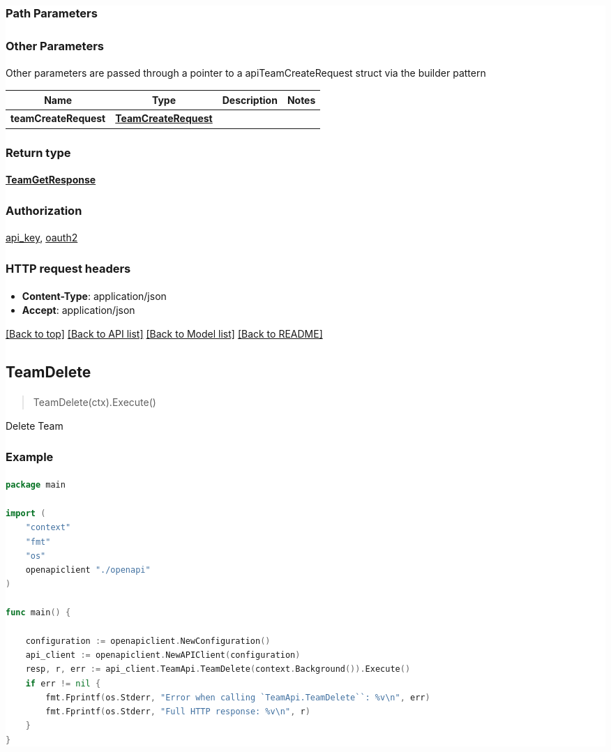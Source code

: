 ### Path Parameters



### Other Parameters

Other parameters are passed through a pointer to a apiTeamCreateRequest struct via the builder pattern


Name | Type | Description  | Notes
------------- | ------------- | ------------- | -------------
 **teamCreateRequest** | [**TeamCreateRequest**](TeamCreateRequest.md) |  | 

### Return type

[**TeamGetResponse**](TeamGetResponse.md)

### Authorization

[api_key](../README.md#api_key), [oauth2](../README.md#oauth2)

### HTTP request headers

- **Content-Type**: application/json
- **Accept**: application/json

[[Back to top]](#) [[Back to API list]](../README.md#documentation-for-api-endpoints)
[[Back to Model list]](../README.md#documentation-for-models)
[[Back to README]](../README.md)


## TeamDelete

> TeamDelete(ctx).Execute()

Delete Team



### Example

```go
package main

import (
    "context"
    "fmt"
    "os"
    openapiclient "./openapi"
)

func main() {

    configuration := openapiclient.NewConfiguration()
    api_client := openapiclient.NewAPIClient(configuration)
    resp, r, err := api_client.TeamApi.TeamDelete(context.Background()).Execute()
    if err != nil {
        fmt.Fprintf(os.Stderr, "Error when calling `TeamApi.TeamDelete``: %v\n", err)
        fmt.Fprintf(os.Stderr, "Full HTTP response: %v\n", r)
    }
}
```
